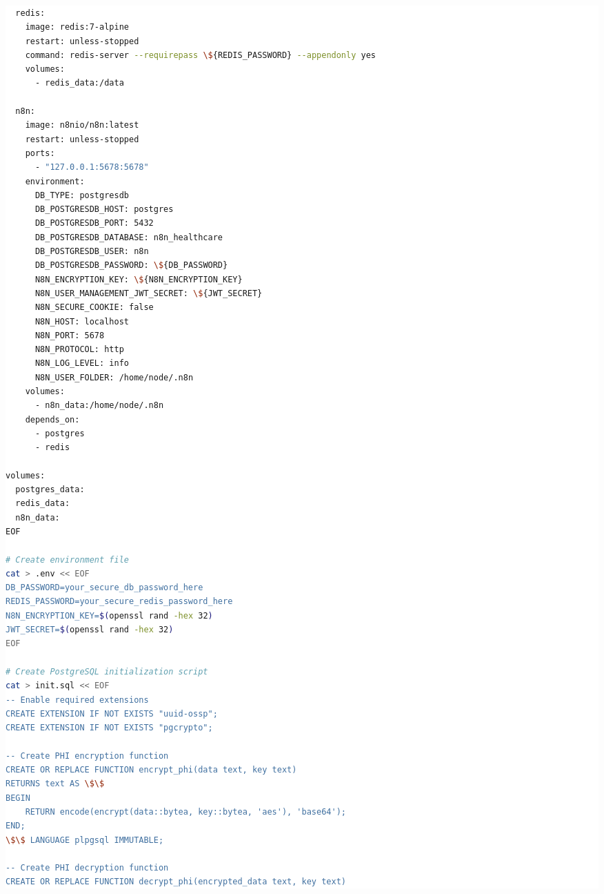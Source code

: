 ```bash
  redis:
    image: redis:7-alpine
    restart: unless-stopped
    command: redis-server --requirepass \${REDIS_PASSWORD} --appendonly yes
    volumes:
      - redis_data:/data

  n8n:
    image: n8nio/n8n:latest
    restart: unless-stopped
    ports:
      - "127.0.0.1:5678:5678"
    environment:
      DB_TYPE: postgresdb
      DB_POSTGRESDB_HOST: postgres
      DB_POSTGRESDB_PORT: 5432
      DB_POSTGRESDB_DATABASE: n8n_healthcare
      DB_POSTGRESDB_USER: n8n
      DB_POSTGRESDB_PASSWORD: \${DB_PASSWORD}
      N8N_ENCRYPTION_KEY: \${N8N_ENCRYPTION_KEY}
      N8N_USER_MANAGEMENT_JWT_SECRET: \${JWT_SECRET}
      N8N_SECURE_COOKIE: false
      N8N_HOST: localhost
      N8N_PORT: 5678
      N8N_PROTOCOL: http
      N8N_LOG_LEVEL: info
      N8N_USER_FOLDER: /home/node/.n8n
    volumes:
      - n8n_data:/home/node/.n8n
    depends_on:
      - postgres
      - redis

volumes:
  postgres_data:
  redis_data:
  n8n_data:
EOF

# Create environment file
cat > .env << EOF
DB_PASSWORD=your_secure_db_password_here
REDIS_PASSWORD=your_secure_redis_password_here
N8N_ENCRYPTION_KEY=$(openssl rand -hex 32)
JWT_SECRET=$(openssl rand -hex 32)
EOF

# Create PostgreSQL initialization script
cat > init.sql << EOF
-- Enable required extensions
CREATE EXTENSION IF NOT EXISTS "uuid-ossp";
CREATE EXTENSION IF NOT EXISTS "pgcrypto";

-- Create PHI encryption function
CREATE OR REPLACE FUNCTION encrypt_phi(data text, key text)
RETURNS text AS \$\$
BEGIN
    RETURN encode(encrypt(data::bytea, key::bytea, 'aes'), 'base64');
END;
\$\$ LANGUAGE plpgsql IMMUTABLE;

-- Create PHI decryption function  
CREATE OR REPLACE FUNCTION decrypt_phi(encrypted_data text, key text)
```
